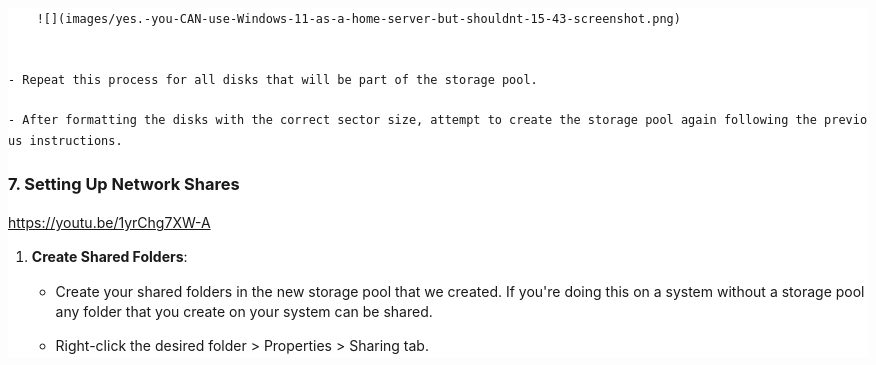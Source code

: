         ![](images/yes.-you-CAN-use-Windows-11-as-a-home-server-but-shouldnt-15-43-screenshot.png)


    - Repeat this process for all disks that will be part of the storage pool.

    - After formatting the disks with the correct sector size, attempt to create the storage pool again following the previous instructions.

### 7\. Setting Up Network Shares

https://youtu.be/1yrChg7XW-A

1. **Create Shared Folders**:
    - Create your shared folders in the new storage pool that we created. If you're doing this on a system without a storage pool any folder that you create on your system can be shared.

    - Right-click the desired folder > Properties > Sharing tab.
